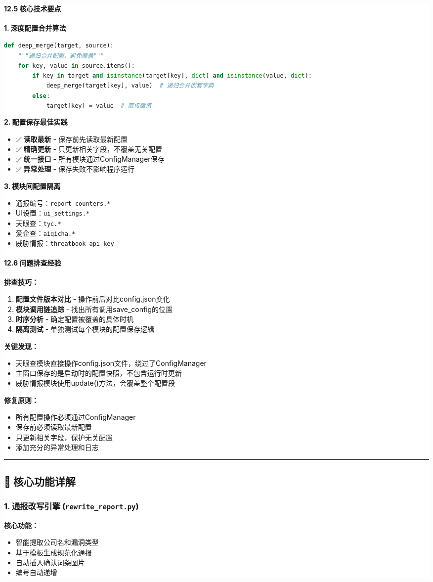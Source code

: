 #### 12.5 核心技术要点

**1. 深度配置合并算法**
```python
def deep_merge(target, source):
    """递归合并配置，避免覆盖"""
    for key, value in source.items():
        if key in target and isinstance(target[key], dict) and isinstance(value, dict):
            deep_merge(target[key], value)  # 递归合并嵌套字典
        else:
            target[key] = value  # 直接赋值
```

**2. 配置保存最佳实践**
- ✅ **读取最新** - 保存前先读取最新配置
- ✅ **精确更新** - 只更新相关字段，不覆盖无关配置
- ✅ **统一接口** - 所有模块通过ConfigManager保存
- ✅ **异常处理** - 保存失败不影响程序运行

**3. 模块间配置隔离**
- 通报编号：`report_counters.*`
- UI设置：`ui_settings.*`
- 天眼查：`tyc.*`
- 爱企查：`aiqicha.*`
- 威胁情报：`threatbook_api_key`

#### 12.6 问题排查经验

**排查技巧：**
1. **配置文件版本对比** - 操作前后对比config.json变化
2. **模块调用链追踪** - 找出所有调用save_config的位置
3. **时序分析** - 确定配置被覆盖的具体时机
4. **隔离测试** - 单独测试每个模块的配置保存逻辑

**关键发现：**
- 天眼查模块直接操作config.json文件，绕过了ConfigManager
- 主窗口保存的是启动时的配置快照，不包含运行时更新
- 威胁情报模块使用update()方法，会覆盖整个配置段

**修复原则：**
- 所有配置操作必须通过ConfigManager
- 保存前必须读取最新配置
- 只更新相关字段，保护无关配置
- 添加充分的异常处理和日志

---

## 🔧 核心功能详解

### 1. 通报改写引擎 (`rewrite_report.py`)

**核心功能：**
- 智能提取公司名和漏洞类型
- 基于模板生成规范化通报
- 自动插入确认词条图片
- 编号自动递增
